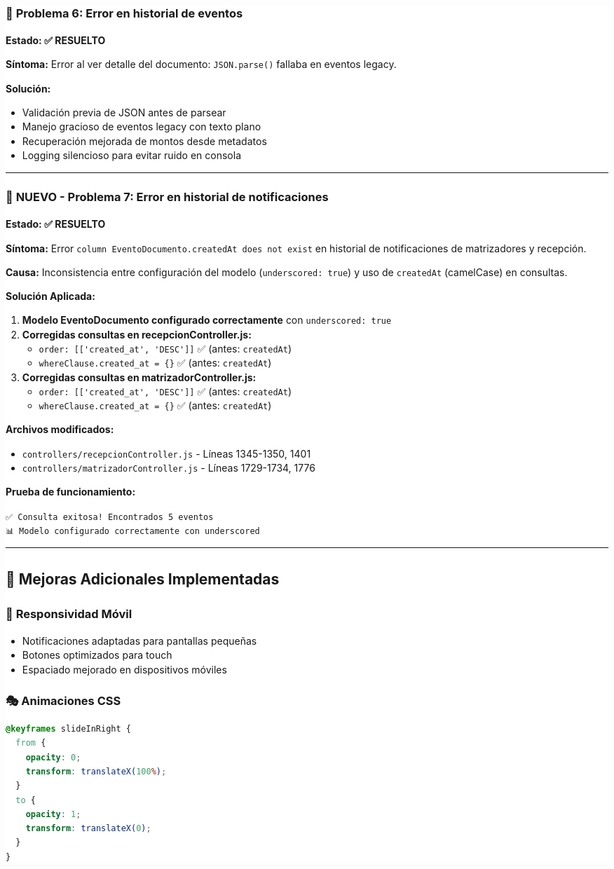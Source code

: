 
### 🎯 **Problema 6: Error en historial de eventos**
**Estado: ✅ RESUELTO**

**Síntoma:** Error al ver detalle del documento: `JSON.parse()` fallaba en eventos legacy.

**Solución:**
- Validación previa de JSON antes de parsear
- Manejo gracioso de eventos legacy con texto plano
- Recuperación mejorada de montos desde metadatos
- Logging silencioso para evitar ruido en consola

---

### 🎯 **NUEVO - Problema 7: Error en historial de notificaciones**
**Estado: ✅ RESUELTO**

**Síntoma:** Error `column EventoDocumento.createdAt does not exist` en historial de notificaciones de matrizadores y recepción.

**Causa:** Inconsistencia entre configuración del modelo (`underscored: true`) y uso de `createdAt` (camelCase) en consultas.

**Solución Aplicada:**
1. **Modelo EventoDocumento configurado correctamente** con `underscored: true`
2. **Corregidas consultas en recepcionController.js:**
   - `order: [['created_at', 'DESC']]` ✅ (antes: `createdAt`)
   - `whereClause.created_at = {}` ✅ (antes: `createdAt`)
3. **Corregidas consultas en matrizadorController.js:**
   - `order: [['created_at', 'DESC']]` ✅ (antes: `createdAt`)  
   - `whereClause.created_at = {}` ✅ (antes: `createdAt`)

**Archivos modificados:**
- `controllers/recepcionController.js` - Líneas 1345-1350, 1401
- `controllers/matrizadorController.js` - Líneas 1729-1734, 1776

**Prueba de funcionamiento:**
```bash
✅ Consulta exitosa! Encontrados 5 eventos
📊 Modelo configurado correctamente con underscored
```

---

## 🎨 **Mejoras Adicionales Implementadas**

### 📱 **Responsividad Móvil**
- Notificaciones adaptadas para pantallas pequeñas
- Botones optimizados para touch
- Espaciado mejorado en dispositivos móviles

### 🎭 **Animaciones CSS**
```css
@keyframes slideInRight {
  from {
    opacity: 0;
    transform: translateX(100%);
  }
  to {
    opacity: 1;
    transform: translateX(0);
  }
}
```
